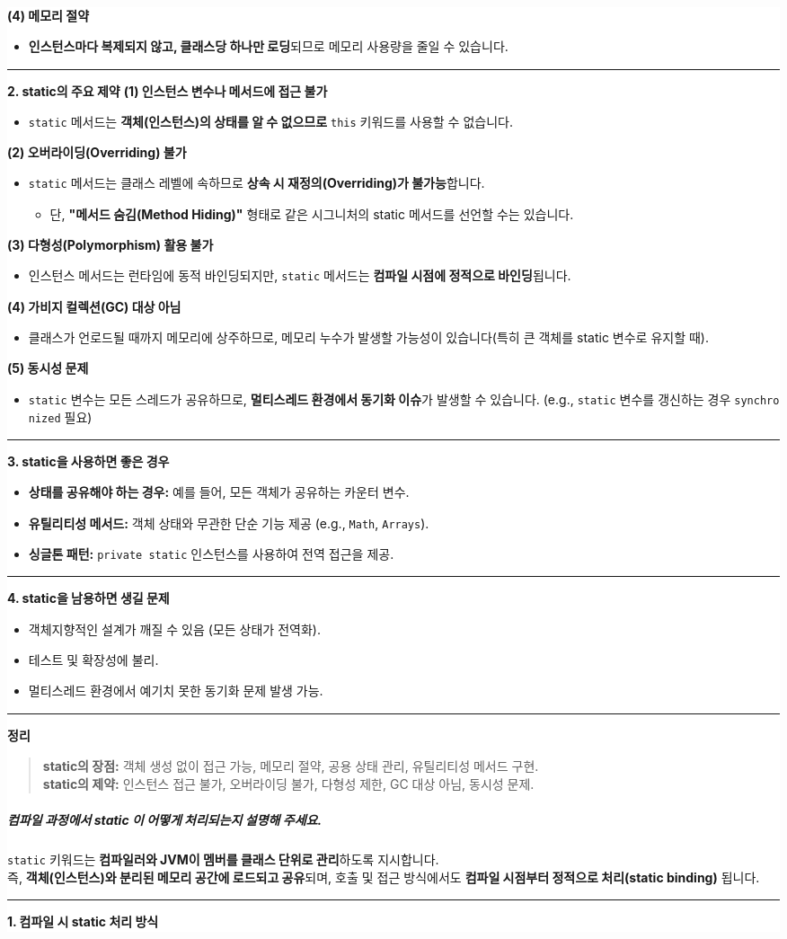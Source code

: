 **(4) 메모리 절약**

- **인스턴스마다 복제되지 않고, 클래스당 하나만 로딩**되므로 메모리 사용량을 줄일 수 있습니다.
    

---
 **2. static의 주요 제약**
 **(1) 인스턴스 변수나 메서드에 접근 불가**

- `static` 메서드는 **객체(인스턴스)의 상태를 알 수 없으므로** `this` 키워드를 사용할 수 없습니다.
    
 **(2) 오버라이딩(Overriding) 불가**

- `static` 메서드는 클래스 레벨에 속하므로 **상속 시 재정의(Overriding)가 불가능**합니다.
    
    - 단, **"메서드 숨김(Method Hiding)"** 형태로 같은 시그니처의 static 메서드를 선언할 수는 있습니다.
        
 **(3) 다형성(Polymorphism) 활용 불가**

- 인스턴스 메서드는 런타임에 동적 바인딩되지만, `static` 메서드는 **컴파일 시점에 정적으로 바인딩**됩니다.
    
 **(4) 가비지 컬렉션(GC) 대상 아님**

- 클래스가 언로드될 때까지 메모리에 상주하므로, 메모리 누수가 발생할 가능성이 있습니다(특히 큰 객체를 static 변수로 유지할 때).
    
 **(5) 동시성 문제**

- `static` 변수는 모든 스레드가 공유하므로, **멀티스레드 환경에서 동기화 이슈**가 발생할 수 있습니다. (e.g., `static` 변수를 갱신하는 경우 `synchronized` 필요)
    

---
 **3. static을 사용하면 좋은 경우**

- **상태를 공유해야 하는 경우:** 예를 들어, 모든 객체가 공유하는 카운터 변수.
    
- **유틸리티성 메서드:** 객체 상태와 무관한 단순 기능 제공 (e.g., `Math`, `Arrays`).
    
- **싱글톤 패턴:** `private static` 인스턴스를 사용하여 전역 접근을 제공.
    

---
 **4. static을 남용하면 생길 문제**

- 객체지향적인 설계가 깨질 수 있음 (모든 상태가 전역화).
    
- 테스트 및 확장성에 불리.
    
- 멀티스레드 환경에서 예기치 못한 동기화 문제 발생 가능.
    

---
 **정리**

> **static의 장점:** 객체 생성 없이 접근 가능, 메모리 절약, 공용 상태 관리, 유틸리티성 메서드 구현.  
> **static의 제약:** 인스턴스 접근 불가, 오버라이딩 불가, 다형성 제한, GC 대상 아님, 동시성 문제.
##### 컴파일 과정에서 static 이 어떻게 처리되는지 설명해 주세요.
`static` 키워드는 **컴파일러와 JVM이 멤버를 클래스 단위로 관리**하도록 지시합니다.  
즉, **객체(인스턴스)와 분리된 메모리 공간에 로드되고 공유**되며, 호출 및 접근 방식에서도 **컴파일 시점부터 정적으로 처리(static binding)** 됩니다.

---
 **1. 컴파일 시 static 처리 방식**
